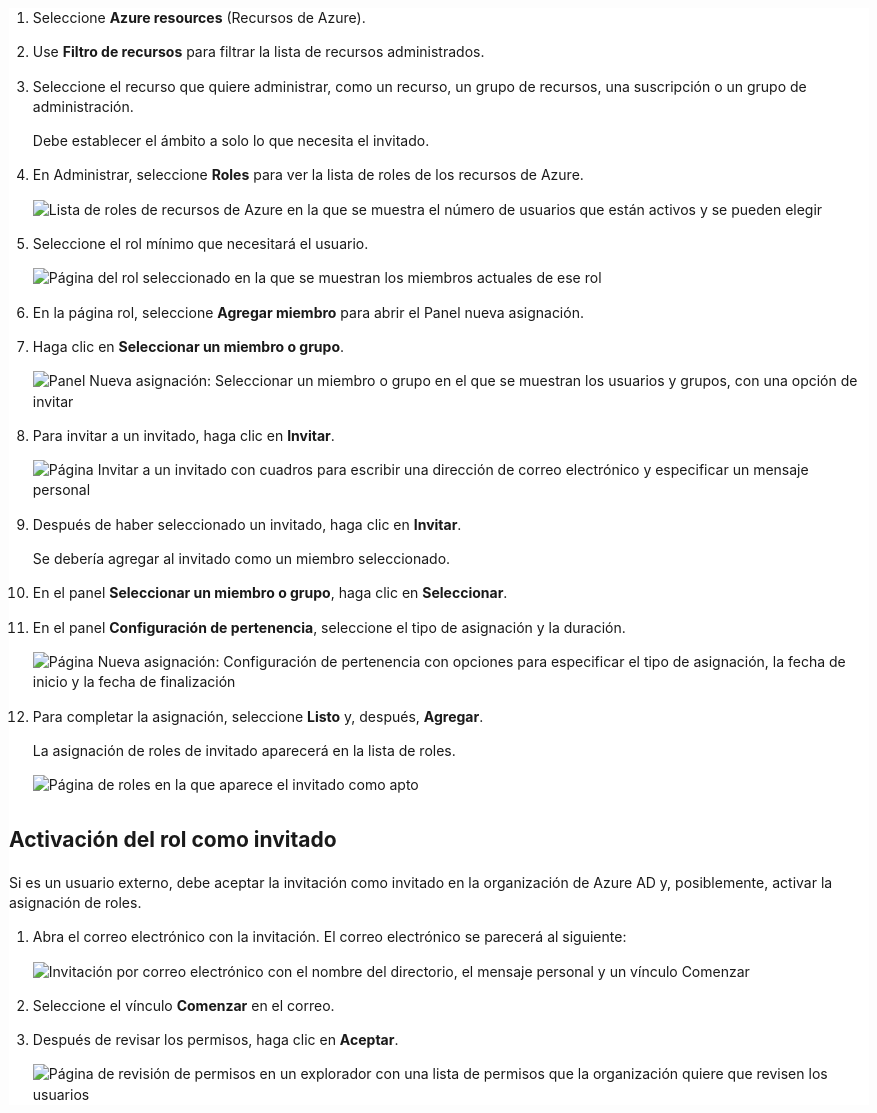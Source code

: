 1. Seleccione **Azure resources** (Recursos de Azure).

1. Use **Filtro de recursos** para filtrar la lista de recursos administrados.

1. Seleccione el recurso que quiere administrar, como un recurso, un grupo de recursos, una suscripción o un grupo de administración.

    Debe establecer el ámbito a solo lo que necesita el invitado.

1. En Administrar, seleccione **Roles** para ver la lista de roles de los recursos de Azure.

    ![Lista de roles de recursos de Azure en la que se muestra el número de usuarios que están activos y se pueden elegir](./media/pim-resource-roles-external-users/resources-roles.png)

1. Seleccione el rol mínimo que necesitará el usuario.

    ![Página del rol seleccionado en la que se muestran los miembros actuales de ese rol](./media/pim-resource-roles-external-users/selected-role.png)

1. En la página rol, seleccione **Agregar miembro** para abrir el Panel nueva asignación.

1. Haga clic en **Seleccionar un miembro o grupo**.

    ![Panel Nueva asignación: Seleccionar un miembro o grupo en el que se muestran los usuarios y grupos, con una opción de invitar](./media/pim-resource-roles-external-users/select-member-group.png)

1. Para invitar a un invitado, haga clic en **Invitar**.

    ![Página Invitar a un invitado con cuadros para escribir una dirección de correo electrónico y especificar un mensaje personal](./media/pim-resource-roles-external-users/invite-guest.png)

1. Después de haber seleccionado un invitado, haga clic en **Invitar**.

    Se debería agregar al invitado como un miembro seleccionado.

1. En el panel **Seleccionar un miembro o grupo**, haga clic en **Seleccionar**.

1. En el panel **Configuración de pertenencia**, seleccione el tipo de asignación y la duración.

    ![Página Nueva asignación: Configuración de pertenencia con opciones para especificar el tipo de asignación, la fecha de inicio y la fecha de finalización](./media/pim-resource-roles-external-users/membership-settings.png)

1. Para completar la asignación, seleccione **Listo** y, después, **Agregar**.

    La asignación de roles de invitado aparecerá en la lista de roles.

    ![Página de roles en la que aparece el invitado como apto](./media/pim-resource-roles-external-users/role-assignment.png)

## <a name="activate-role-as-a-guest"></a>Activación del rol como invitado

Si es un usuario externo, debe aceptar la invitación como invitado en la organización de Azure AD y, posiblemente, activar la asignación de roles.

1. Abra el correo electrónico con la invitación. El correo electrónico se parecerá al siguiente:

    ![Invitación por correo electrónico con el nombre del directorio, el mensaje personal y un vínculo Comenzar](./media/pim-resource-roles-external-users/email-invite.png)

1. Seleccione el vínculo **Comenzar** en el correo.

1. Después de revisar los permisos, haga clic en **Aceptar**.

    ![Página de revisión de permisos en un explorador con una lista de permisos que la organización quiere que revisen los usuarios](./media/pim-resource-roles-external-users/invite-accept.png)
